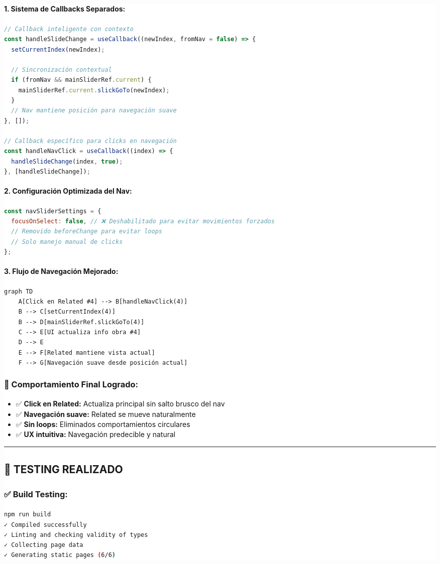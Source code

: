 #### **1. Sistema de Callbacks Separados:**
```javascript
// Callback inteligente con contexto
const handleSlideChange = useCallback((newIndex, fromNav = false) => {
  setCurrentIndex(newIndex);
  
  // Sincronización contextual
  if (fromNav && mainSliderRef.current) {
    mainSliderRef.current.slickGoTo(newIndex);
  }
  // Nav mantiene posición para navegación suave
}, []);

// Callback específico para clicks en navegación
const handleNavClick = useCallback((index) => {
  handleSlideChange(index, true);
}, [handleSlideChange]);
```

#### **2. Configuración Optimizada del Nav:**
```javascript
const navSliderSettings = {
  focusOnSelect: false, // ❌ Deshabilitado para evitar movimientos forzados
  // Removido beforeChange para evitar loops
  // Solo manejo manual de clicks
};
```

#### **3. Flujo de Navegación Mejorado:**
```mermaid
graph TD
    A[Click en Related #4] --> B[handleNavClick(4)]
    B --> C[setCurrentIndex(4)]
    B --> D[mainSliderRef.slickGoTo(4)]
    C --> E[UI actualiza info obra #4]
    D --> E
    E --> F[Related mantiene vista actual]
    F --> G[Navegación suave desde posición actual]
```

### **🎯 Comportamiento Final Logrado:**
- ✅ **Click en Related:** Actualiza principal sin salto brusco del nav
- ✅ **Navegación suave:** Related se mueve naturalmente
- ✅ **Sin loops:** Eliminados comportamientos circulares
- ✅ **UX intuitiva:** Navegación predecible y natural

---

## 🧪 TESTING REALIZADO

### **✅ Build Testing:**
```bash
npm run build
✓ Compiled successfully
✓ Linting and checking validity of types
✓ Collecting page data
✓ Generating static pages (6/6)
```
